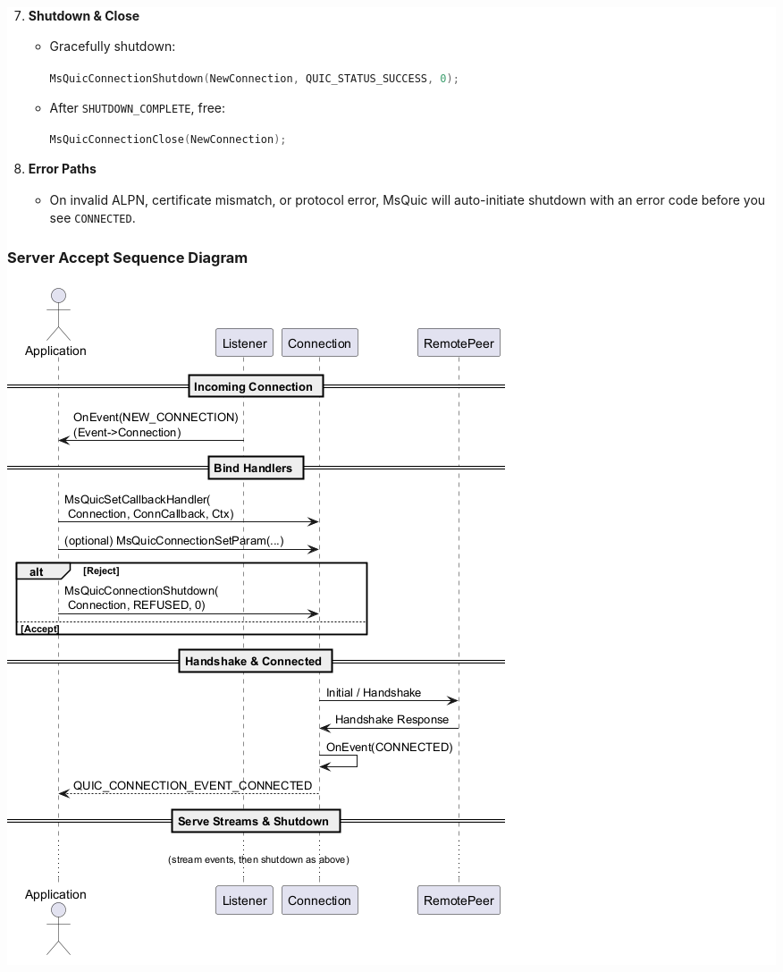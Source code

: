 7. **Shutdown & Close**

   * Gracefully shutdown:

     ```cpp
     MsQuicConnectionShutdown(NewConnection, QUIC_STATUS_SUCCESS, 0);
     ```
   * After `SHUTDOWN_COMPLETE`, free:

     ```cpp
     MsQuicConnectionClose(NewConnection);
     ```

8. **Error Paths**

   * On invalid ALPN, certificate mismatch, or protocol error, MsQuic will auto-initiate shutdown with an error code before you see `CONNECTED`.

### Server Accept Sequence Diagram

![Diagram](images/server-accept-sequence.png)
